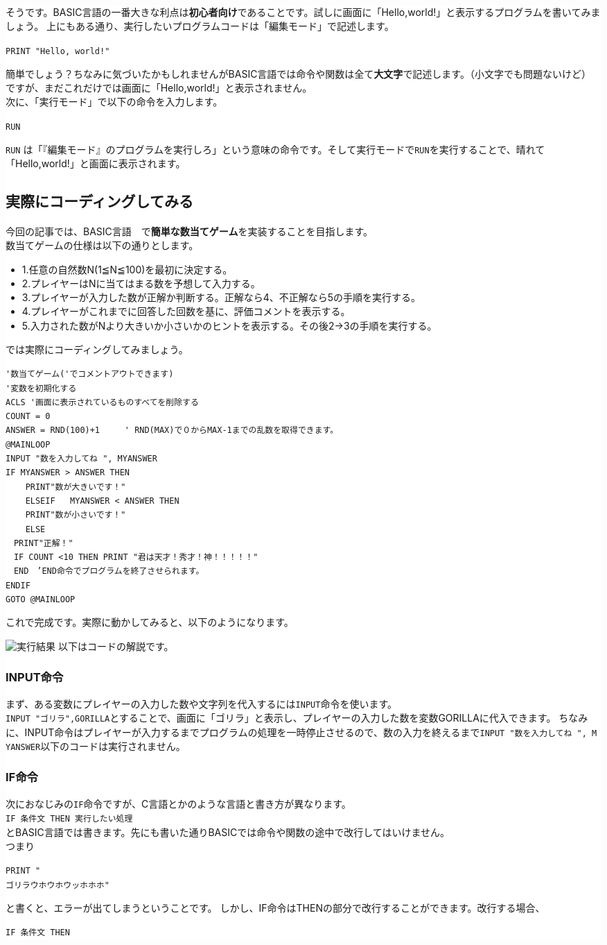 そうです。BASIC言語の一番大きな利点は**初心者向け**であることです。試しに画面に「Hello,world!」と表示するプログラムを書いてみましょう。
上にもある通り、実行したいプログラムコードは「編集モード」で記述します。  
```
PRINT "Hello, world!"
```
簡単でしょう？ちなみに気づいたかもしれませんがBASIC言語では命令や関数は全て**大文字**で記述します。（小文字でも問題ないけど）  
ですが、まだこれだけでは画面に「Hello,world!」と表示されません。  
次に、「実行モード」で以下の命令を入力します。
```
RUN
```
`RUN`
は「『編集モード』のプログラムを実行しろ」という意味の命令です。そして実行モードで`RUN`を実行することで、晴れて「Hello,world!」と画面に表示されます。
## 実際にコーディングしてみる
今回の記事では、BASIC言語　で**簡単な数当てゲーム**を実装することを目指します。  
数当てゲームの仕様は以下の通りとします。

- 1.任意の自然数N(1≦N≦100)を最初に決定する。
- 2.プレイヤーはNに当てはまる数を予想して入力する。
- 3.プレイヤーが入力した数が正解か判断する。正解なら4、不正解なら5の手順を実行する。
- 4.プレイヤーがこれまでに回答した回数を基に、評価コメントを表示する。
- 5.入力された数がNより大きいか小さいかのヒントを表示する。その後2→3の手順を実行する。  

では実際にコーディングしてみましょう。
```
'数当てゲーム('でコメントアウトできます)
'変数を初期化する
ACLS '画面に表示されているものすべてを削除する
COUNT = 0
ANSWER = RND(100)+1     ' RND(MAX)で０からMAX-1までの乱数を取得できます。
@MAINLOOP
INPUT "数を入力してね ", MYANSWER
IF MYANSWER > ANSWER THEN
    PRINT"数が大きいです！"
    ELSEIF   MYANSWER < ANSWER THEN
    PRINT"数が小さいです！"
    ELSE 
　PRINT"正解！"
　IF COUNT <10 THEN PRINT "君は天才！秀才！神！！！！！"
　END　’END命令でプログラムを終了させられます。
ENDIF
GOTO @MAINLOOP
```
これで完成です。実際に動かしてみると、以下のようになります。  

![実行結果](/images/acac2019/mame_advent3.jpeg)
以下はコードの解説です。  
### INPUT命令  
まず、ある変数にプレイヤーの入力した数や文字列を代入するには`INPUT`命令を使います。  
`INPUT "ゴリラ",GORILLA`とすることで、画面に「ゴリラ」と表示し、プレイヤーの入力した数を変数GORILLAに代入できます。
ちなみに、INPUT命令はプレイヤーが入力するまでプログラムの処理を一時停止させるので、数の入力を終えるまで`INPUT "数を入力してね ", MYANSWER`以下のコードは実行されません。  
### IF命令
次におなじみの`IF`命令ですが、C言語とかのような言語と書き方が異なります。  
`IF 条件文 THEN 実行したい処理`  
とBASIC言語では書きます。先にも書いた通りBASICでは命令や関数の途中で改行してはいけません。  
つまり
```
PRINT "
ゴリラウホウホウッホホホ"
```
と書くと、エラーが出てしまうということです。
しかし、IF命令はTHENの部分で改行することができます。改行する場合、
```
IF 条件文 THEN
```